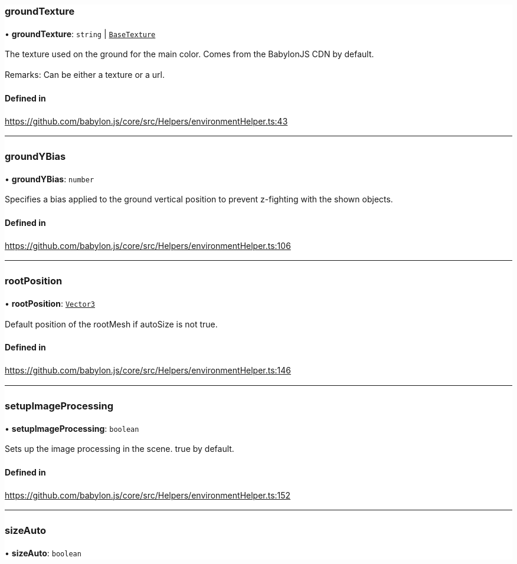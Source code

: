 ### groundTexture

• **groundTexture**: `string` \| [`BaseTexture`](../classes/BaseTexture.md)

The texture used on the ground for the main color.
Comes from the BabylonJS CDN by default.

Remarks: Can be either a texture or a url.

#### Defined in

https://github.com/babylon.js/core/src/Helpers/environmentHelper.ts:43

___

### groundYBias

• **groundYBias**: `number`

Specifies a bias applied to the ground vertical position to prevent z-fighting with
the shown objects.

#### Defined in

https://github.com/babylon.js/core/src/Helpers/environmentHelper.ts:106

___

### rootPosition

• **rootPosition**: [`Vector3`](../classes/Vector3.md)

Default position of the rootMesh if autoSize is not true.

#### Defined in

https://github.com/babylon.js/core/src/Helpers/environmentHelper.ts:146

___

### setupImageProcessing

• **setupImageProcessing**: `boolean`

Sets up the image processing in the scene.
true by default.

#### Defined in

https://github.com/babylon.js/core/src/Helpers/environmentHelper.ts:152

___

### sizeAuto

• **sizeAuto**: `boolean`
